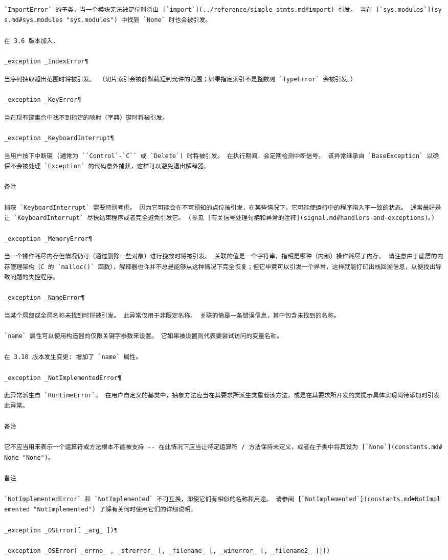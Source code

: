 
~~~
`ImportError` 的子类，当一个模块无法被定位时将由 [`import`](../reference/simple_stmts.md#import) 引发。 当在 [`sys.modules`](sys.md#sys.modules "sys.modules") 中找到 `None` 时也会被引发。

在 3.6 版本加入.

_exception _IndexError¶
~~~
    

~~~
当序列抽取超出范围时将被引发。 （切片索引会被静默截短到允许的范围；如果指定索引不是整数则 `TypeError` 会被引发。）

_exception _KeyError¶
~~~
    

~~~
当在现有键集合中找不到指定的映射（字典）键时将被引发。

_exception _KeyboardInterrupt¶
~~~
    

~~~
当用户按下中断键 (通常为 ``Control`-`C`` 或 `Delete`) 时将被引发。 在执行期间，会定期检测中断信号。 该异常继承自 `BaseException` 以确保不会被处理 `Exception` 的代码意外捕获，这样可以避免退出解释器。

备注

捕获 `KeyboardInterrupt` 需要特别考虑。 因为它可能会在不可预知的点位被引发，在某些情况下，它可能使运行中的程序陷入不一致的状态。 通常最好是让 `KeyboardInterrupt` 尽快结束程序或者完全避免引发它。 (参见 [有关信号处理句柄和异常的注释](signal.md#handlers-and-exceptions)。)

_exception _MemoryError¶
~~~
    

~~~
当一个操作耗尽内存但情况仍可（通过删除一些对象）进行挽救时将被引发。 关联的值是一个字符串，指明是哪种（内部）操作耗尽了内存。 请注意由于底层的内存管理架构（C 的 `malloc()` 函数），解释器也许并不总是能够从这种情况下完全恢复；但它毕竟可以引发一个异常，这样就能打印出栈回溯信息，以便找出导致问题的失控程序。

_exception _NameError¶
~~~
    

~~~
当某个局部或全局名称未找到时将被引发。 此异常仅用于非限定名称。 关联的值是一条错误信息，其中包含未找到的名称。

`name` 属性可以使用构造器的仅限关键字参数来设置。 它如果被设置则代表要尝试访问的变量名称。

在 3.10 版本发生变更: 增加了 `name` 属性。

_exception _NotImplementedError¶
~~~
    

~~~
此异常派生自 `RuntimeError`。 在用户自定义的基类中，抽象方法应当在其要求所派生类重载该方法，或是在其要求所开发的类提示具体实现尚待添加时引发此异常。

备注

它不应当用来表示一个运算符或方法根本不能被支持 -- 在此情况下应当让特定运算符 / 方法保持未定义，或者在子类中将其设为 [`None`](constants.md#None "None")。

备注

`NotImplementedError` 和 `NotImplemented` 不可互换，即使它们有相似的名称和用途。 请参阅 [`NotImplemented`](constants.md#NotImplemented "NotImplemented") 了解有关何时使用它们的详细说明。

_exception _OSError([ _arg_ ])¶

_exception _OSError( _errno_ , _strerror_ [, _filename_ [, _winerror_ [, _filename2_ ]]])
~~~
